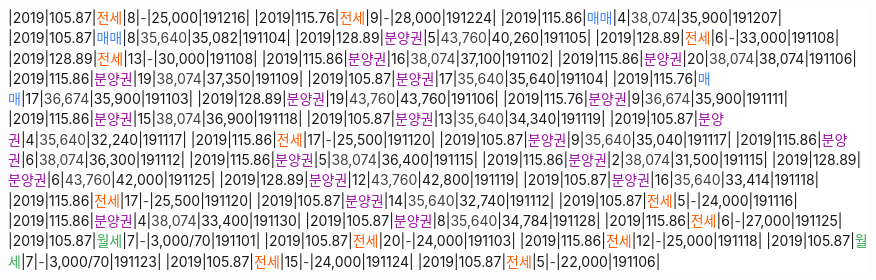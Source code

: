 |2019|105.87|<span style="color:#ff5a00">전세</span>|8|<span style="color:#444444">-</span>|25,000|191216|
|2019|115.76|<span style="color:#ff5a00">전세</span>|9|<span style="color:#444444">-</span>|28,000|191224|
|2019|115.86|<span style="color:#4285f3">매매</span>|4|<span style="color:#444444">38,074</span>|35,900|191207|
|2019|105.87|<span style="color:#4285f3">매매</span>|8|<span style="color:#444444">35,640</span>|35,082|191104|
|2019|128.89|<span style="color:#9C11A5">분양권</span>|5|<span style="color:#444444">43,760</span>|40,260|191105|
|2019|128.89|<span style="color:#ff5a00">전세</span>|6|<span style="color:#444444">-</span>|33,000|191108|
|2019|128.89|<span style="color:#ff5a00">전세</span>|13|<span style="color:#444444">-</span>|30,000|191108|
|2019|115.86|<span style="color:#9C11A5">분양권</span>|16|<span style="color:#444444">38,074</span>|37,100|191102|
|2019|115.86|<span style="color:#9C11A5">분양권</span>|20|<span style="color:#444444">38,074</span>|38,074|191106|
|2019|115.86|<span style="color:#9C11A5">분양권</span>|19|<span style="color:#444444">38,074</span>|37,350|191109|
|2019|105.87|<span style="color:#9C11A5">분양권</span>|17|<span style="color:#444444">35,640</span>|35,640|191104|
|2019|115.76|<span style="color:#4285f3">매매</span>|17|<span style="color:#444444">36,674</span>|35,900|191103|
|2019|128.89|<span style="color:#9C11A5">분양권</span>|19|<span style="color:#444444">43,760</span>|43,760|191106|
|2019|115.76|<span style="color:#9C11A5">분양권</span>|9|<span style="color:#444444">36,674</span>|35,900|191111|
|2019|115.86|<span style="color:#9C11A5">분양권</span>|15|<span style="color:#444444">38,074</span>|36,900|191118|
|2019|105.87|<span style="color:#9C11A5">분양권</span>|13|<span style="color:#444444">35,640</span>|34,340|191119|
|2019|105.87|<span style="color:#9C11A5">분양권</span>|4|<span style="color:#444444">35,640</span>|32,240|191117|
|2019|115.86|<span style="color:#ff5a00">전세</span>|17|<span style="color:#444444">-</span>|25,500|191120|
|2019|105.87|<span style="color:#9C11A5">분양권</span>|9|<span style="color:#444444">35,640</span>|35,040|191117|
|2019|115.86|<span style="color:#9C11A5">분양권</span>|6|<span style="color:#444444">38,074</span>|36,300|191112|
|2019|115.86|<span style="color:#9C11A5">분양권</span>|5|<span style="color:#444444">38,074</span>|36,400|191115|
|2019|115.86|<span style="color:#9C11A5">분양권</span>|2|<span style="color:#444444">38,074</span>|31,500|191115|
|2019|128.89|<span style="color:#9C11A5">분양권</span>|6|<span style="color:#444444">43,760</span>|42,000|191125|
|2019|128.89|<span style="color:#9C11A5">분양권</span>|12|<span style="color:#444444">43,760</span>|42,800|191119|
|2019|105.87|<span style="color:#9C11A5">분양권</span>|16|<span style="color:#444444">35,640</span>|33,414|191118|
|2019|115.86|<span style="color:#ff5a00">전세</span>|17|<span style="color:#444444">-</span>|25,500|191120|
|2019|105.87|<span style="color:#9C11A5">분양권</span>|14|<span style="color:#444444">35,640</span>|32,740|191112|
|2019|105.87|<span style="color:#ff5a00">전세</span>|5|<span style="color:#444444">-</span>|24,000|191116|
|2019|115.86|<span style="color:#9C11A5">분양권</span>|4|<span style="color:#444444">38,074</span>|33,400|191130|
|2019|105.87|<span style="color:#9C11A5">분양권</span>|8|<span style="color:#444444">35,640</span>|34,784|191128|
|2019|115.86|<span style="color:#ff5a00">전세</span>|6|<span style="color:#444444">-</span>|27,000|191125|
|2019|105.87|<span style="color:#34a853">월세</span>|7|<span style="color:#444444">-</span>|3,000/70|191101|
|2019|105.87|<span style="color:#ff5a00">전세</span>|20|<span style="color:#444444">-</span>|24,000|191103|
|2019|115.86|<span style="color:#ff5a00">전세</span>|12|<span style="color:#444444">-</span>|25,000|191118|
|2019|105.87|<span style="color:#34a853">월세</span>|7|<span style="color:#444444">-</span>|3,000/70|191123|
|2019|105.87|<span style="color:#ff5a00">전세</span>|15|<span style="color:#444444">-</span>|24,000|191124|
|2019|105.87|<span style="color:#ff5a00">전세</span>|5|<span style="color:#444444">-</span>|22,000|191106|